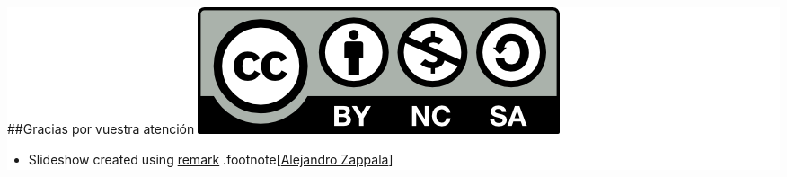##Gracias por vuestra atención
![contain image](./img/cc-by-nc-sa.png)
- Slideshow created using [remark](http://github.com/gnab/remark)
.footnote[[Alejandro Zappala](https://twitter.com/alayzappala)]

